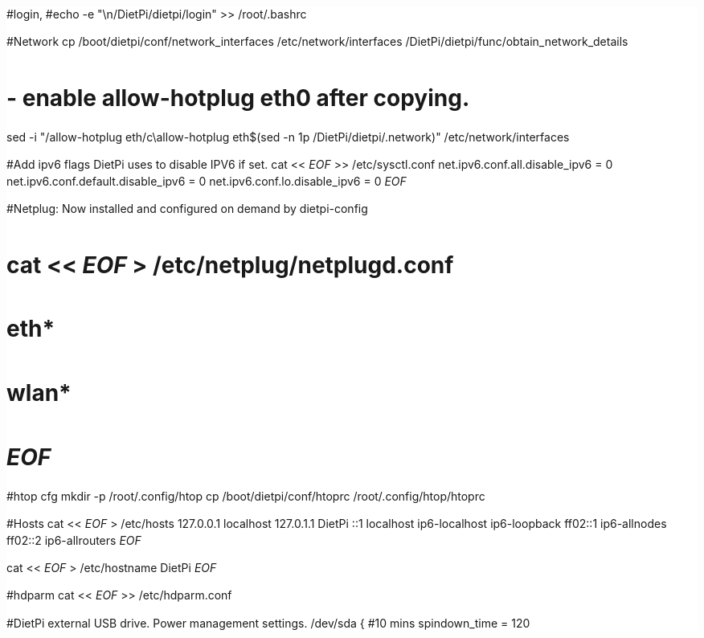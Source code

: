 #login,
#echo -e "\n/DietPi/dietpi/login" >> /root/.bashrc

#Network
cp /boot/dietpi/conf/network_interfaces /etc/network/interfaces
/DietPi/dietpi/func/obtain_network_details
# - enable allow-hotplug eth0 after copying.
sed -i "/allow-hotplug eth/c\allow-hotplug eth$(sed -n 1p /DietPi/dietpi/.network)" /etc/network/interfaces

#Add ipv6 flags DietPi uses to disable IPV6 if set.
cat << _EOF_ >> /etc/sysctl.conf
net.ipv6.conf.all.disable_ipv6 = 0
net.ipv6.conf.default.disable_ipv6 = 0
net.ipv6.conf.lo.disable_ipv6 = 0
_EOF_

#Netplug: Now installed and configured on demand by dietpi-config
# cat << _EOF_ > /etc/netplug/netplugd.conf
# eth*
# wlan*
# _EOF_

#htop cfg
mkdir -p /root/.config/htop
cp /boot/dietpi/conf/htoprc /root/.config/htop/htoprc

#Hosts
cat << _EOF_ > /etc/hosts
127.0.0.1    localhost
127.0.1.1    DietPi
::1          localhost ip6-localhost ip6-loopback
ff02::1      ip6-allnodes
ff02::2      ip6-allrouters
_EOF_

cat << _EOF_ > /etc/hostname
DietPi
_EOF_

#hdparm
cat << _EOF_ >> /etc/hdparm.conf

#DietPi external USB drive. Power management settings.
/dev/sda {
        #10 mins
        spindown_time = 120
